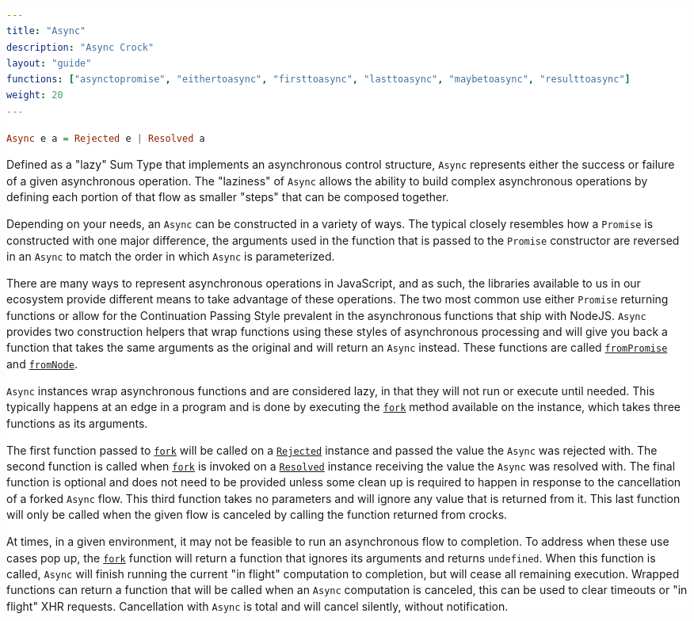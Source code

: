 ```yaml
---
title: "Async"
description: "Async Crock"
layout: "guide"
functions: ["asynctopromise", "eithertoasync", "firsttoasync", "lasttoasync", "maybetoasync", "resulttoasync"]
weight: 20
---
```


```haskell
Async e a = Rejected e | Resolved a
```

Defined as a "lazy" Sum Type that implements an asynchronous control structure,
`Async` represents either the success or failure of a given asynchronous
operation. The "laziness" of `Async` allows the ability to build complex
asynchronous operations by defining each portion of that flow as smaller "steps"
that can be composed together.

Depending on your needs, an `Async` can be constructed in a variety of ways. The
typical closely resembles how a `Promise` is constructed with one major
difference, the arguments used in the function that is passed to the `Promise`
constructor are reversed in an `Async` to match the order in which `Async` is
parameterized.

There are many ways to represent asynchronous operations in JavaScript, and as
such, the libraries available to us in our ecosystem provide different means
to take advantage of these operations. The two most common use
either `Promise` returning functions or allow for the Continuation Passing Style
prevalent in the asynchronous functions that ship with NodeJS. `Async` provides
two construction helpers that wrap functions using these styles of asynchronous
processing and will give you back a function that takes the same arguments as
the original and will return an `Async` instead. These functions are
called [`fromPromise`](#frompromise) and [`fromNode`](#fromnode).

`Async` instances wrap asynchronous functions and are considered lazy, in that
they will not run or execute until needed. This typically happens at an edge in
a program and is done by executing the [`fork`](#fork) method available on the
instance, which takes three functions as its arguments.

The first function passed to [`fork`](#fork) will be called on
a [`Rejected`](#rejected) instance and passed the value the `Async` was
rejected with. The second function is called when [`fork`](#fork) is invoked on
a [`Resolved`](#resolved) instance receiving the value the `Async` was resolved
with. The final function is optional and does not need to be provided unless
some clean up is required to happen in response to the cancellation of a
forked `Async` flow. This third function takes no parameters and will ignore
any value that is returned from it. This last function will only be called when
the given flow is canceled by calling the function returned from crocks.

At times, in a given environment, it may not be feasible to run an asynchronous
flow to completion. To address when these use cases pop up,
the [`fork`](#fork) function will return a function that ignores its arguments
and returns `undefined`. When this function is called, `Async` will finish
running the current "in flight" computation to completion, but will cease all
remaining execution. Wrapped functions can return a function that will be called
when an `Async` computation is canceled, this can be used to clear timeouts or
"in flight" XHR requests. Cancellation with `Async` is total and will cancel
silently, without notification.


[nary]: ../functions/helpers.html#nary
[identity]: ../functions/combinators.html#identity
[first]: ../monoids/First.html
[last]: ../monoids/Last.html
[maybe]: ./Maybe.html
[just]: ./Maybe.html#just
[nothing]: ./Maybe.html#nothing
[either]: ./Either.html
[left]: ./Either.html#left
[right]: ./Either.html#right
[result]: ./Result.html